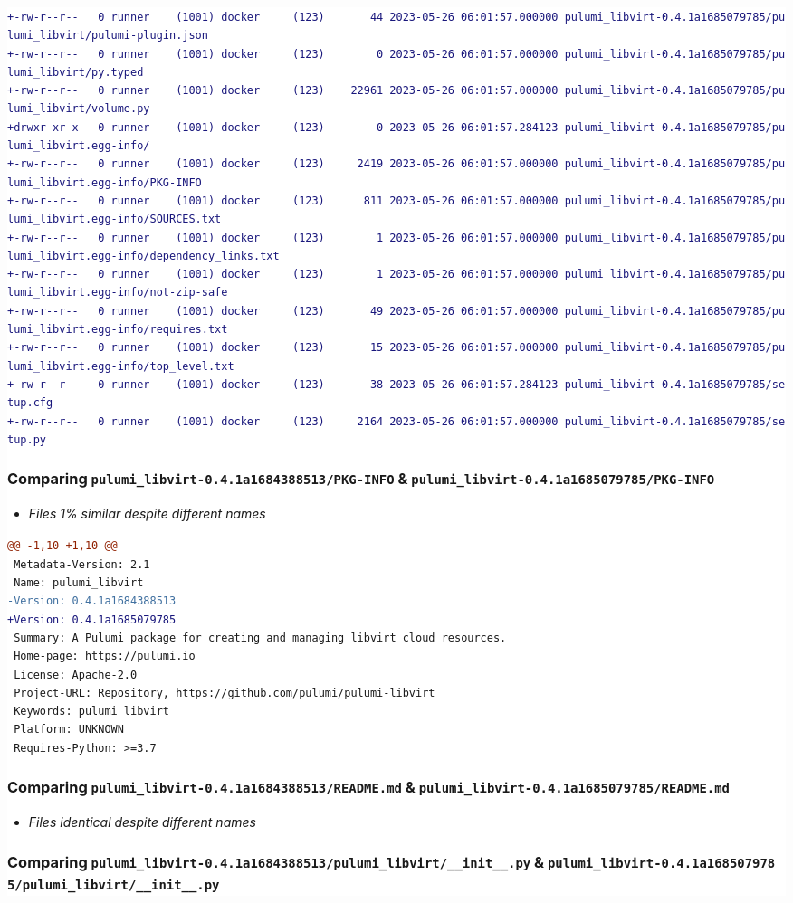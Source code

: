 ```diff
+-rw-r--r--   0 runner    (1001) docker     (123)       44 2023-05-26 06:01:57.000000 pulumi_libvirt-0.4.1a1685079785/pulumi_libvirt/pulumi-plugin.json
+-rw-r--r--   0 runner    (1001) docker     (123)        0 2023-05-26 06:01:57.000000 pulumi_libvirt-0.4.1a1685079785/pulumi_libvirt/py.typed
+-rw-r--r--   0 runner    (1001) docker     (123)    22961 2023-05-26 06:01:57.000000 pulumi_libvirt-0.4.1a1685079785/pulumi_libvirt/volume.py
+drwxr-xr-x   0 runner    (1001) docker     (123)        0 2023-05-26 06:01:57.284123 pulumi_libvirt-0.4.1a1685079785/pulumi_libvirt.egg-info/
+-rw-r--r--   0 runner    (1001) docker     (123)     2419 2023-05-26 06:01:57.000000 pulumi_libvirt-0.4.1a1685079785/pulumi_libvirt.egg-info/PKG-INFO
+-rw-r--r--   0 runner    (1001) docker     (123)      811 2023-05-26 06:01:57.000000 pulumi_libvirt-0.4.1a1685079785/pulumi_libvirt.egg-info/SOURCES.txt
+-rw-r--r--   0 runner    (1001) docker     (123)        1 2023-05-26 06:01:57.000000 pulumi_libvirt-0.4.1a1685079785/pulumi_libvirt.egg-info/dependency_links.txt
+-rw-r--r--   0 runner    (1001) docker     (123)        1 2023-05-26 06:01:57.000000 pulumi_libvirt-0.4.1a1685079785/pulumi_libvirt.egg-info/not-zip-safe
+-rw-r--r--   0 runner    (1001) docker     (123)       49 2023-05-26 06:01:57.000000 pulumi_libvirt-0.4.1a1685079785/pulumi_libvirt.egg-info/requires.txt
+-rw-r--r--   0 runner    (1001) docker     (123)       15 2023-05-26 06:01:57.000000 pulumi_libvirt-0.4.1a1685079785/pulumi_libvirt.egg-info/top_level.txt
+-rw-r--r--   0 runner    (1001) docker     (123)       38 2023-05-26 06:01:57.284123 pulumi_libvirt-0.4.1a1685079785/setup.cfg
+-rw-r--r--   0 runner    (1001) docker     (123)     2164 2023-05-26 06:01:57.000000 pulumi_libvirt-0.4.1a1685079785/setup.py
```

### Comparing `pulumi_libvirt-0.4.1a1684388513/PKG-INFO` & `pulumi_libvirt-0.4.1a1685079785/PKG-INFO`

 * *Files 1% similar despite different names*

```diff
@@ -1,10 +1,10 @@
 Metadata-Version: 2.1
 Name: pulumi_libvirt
-Version: 0.4.1a1684388513
+Version: 0.4.1a1685079785
 Summary: A Pulumi package for creating and managing libvirt cloud resources.
 Home-page: https://pulumi.io
 License: Apache-2.0
 Project-URL: Repository, https://github.com/pulumi/pulumi-libvirt
 Keywords: pulumi libvirt
 Platform: UNKNOWN
 Requires-Python: >=3.7
```

### Comparing `pulumi_libvirt-0.4.1a1684388513/README.md` & `pulumi_libvirt-0.4.1a1685079785/README.md`

 * *Files identical despite different names*

### Comparing `pulumi_libvirt-0.4.1a1684388513/pulumi_libvirt/__init__.py` & `pulumi_libvirt-0.4.1a1685079785/pulumi_libvirt/__init__.py`
